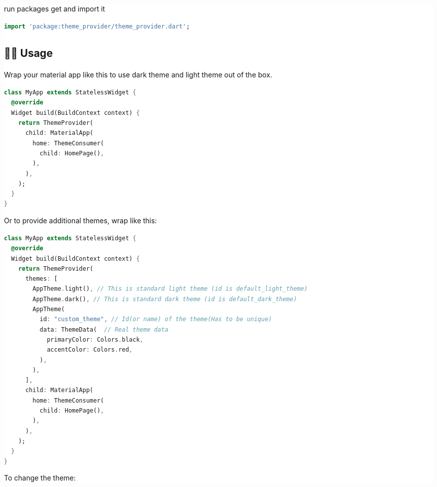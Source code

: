 run packages get and import it

```dart
import 'package:theme_provider/theme_provider.dart';
```

## 👨‍💻 Usage

Wrap your material app like this to use dark theme and light theme out of the box.

```dart
class MyApp extends StatelessWidget {
  @override
  Widget build(BuildContext context) {
    return ThemeProvider(
      child: MaterialApp(
        home: ThemeConsumer(
          child: HomePage(),
        ),
      ),
    );
  }
}
```

Or to provide additional themes, wrap like this:

```dart
class MyApp extends StatelessWidget {
  @override
  Widget build(BuildContext context) {
    return ThemeProvider(
      themes: [
        AppTheme.light(), // This is standard light theme (id is default_light_theme)
        AppTheme.dark(), // This is standard dark theme (id is default_dark_theme)
        AppTheme(
          id: "custom_theme", // Id(or name) of the theme(Has to be unique)
          data: ThemeData(  // Real theme data
            primaryColor: Colors.black,
            accentColor: Colors.red,
          ),
        ),
      ],
      child: MaterialApp(
        home: ThemeConsumer(
          child: HomePage(),
        ),
      ),
    );
  }
}
```

To change the theme:
